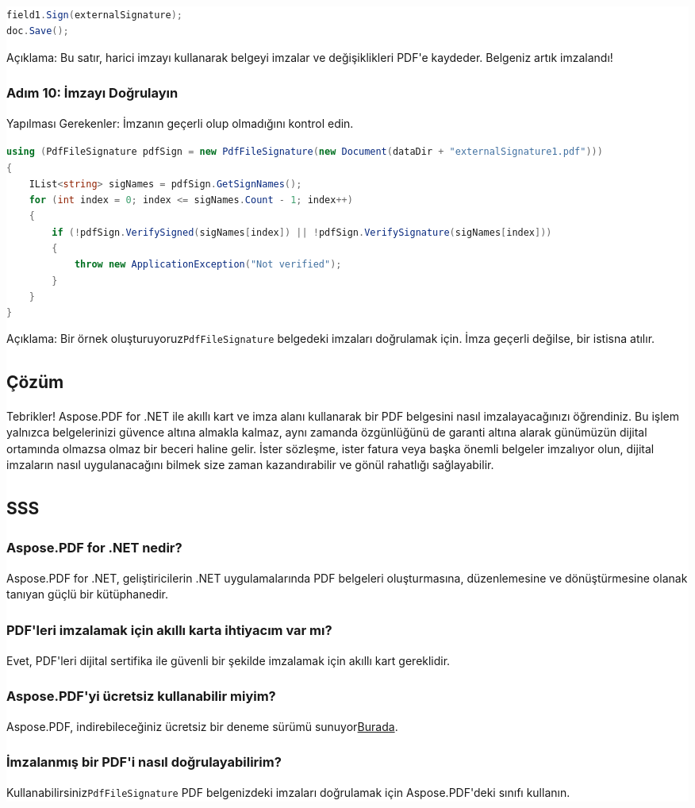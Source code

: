 ```csharp
field1.Sign(externalSignature);
doc.Save();
```

Açıklama: Bu satır, harici imzayı kullanarak belgeyi imzalar ve değişiklikleri PDF'e kaydeder. Belgeniz artık imzalandı!

### Adım 10: İmzayı Doğrulayın

Yapılması Gerekenler: İmzanın geçerli olup olmadığını kontrol edin.

```csharp
using (PdfFileSignature pdfSign = new PdfFileSignature(new Document(dataDir + "externalSignature1.pdf")))
{
    IList<string> sigNames = pdfSign.GetSignNames();
    for (int index = 0; index <= sigNames.Count - 1; index++)
    {
        if (!pdfSign.VerifySigned(sigNames[index]) || !pdfSign.VerifySignature(sigNames[index]))
        {
            throw new ApplicationException("Not verified");
        }
    }
}
```

Açıklama: Bir örnek oluşturuyoruz`PdfFileSignature` belgedeki imzaları doğrulamak için. İmza geçerli değilse, bir istisna atılır.

## Çözüm

Tebrikler! Aspose.PDF for .NET ile akıllı kart ve imza alanı kullanarak bir PDF belgesini nasıl imzalayacağınızı öğrendiniz. Bu işlem yalnızca belgelerinizi güvence altına almakla kalmaz, aynı zamanda özgünlüğünü de garanti altına alarak günümüzün dijital ortamında olmazsa olmaz bir beceri haline gelir. İster sözleşme, ister fatura veya başka önemli belgeler imzalıyor olun, dijital imzaların nasıl uygulanacağını bilmek size zaman kazandırabilir ve gönül rahatlığı sağlayabilir.

## SSS

### Aspose.PDF for .NET nedir?
Aspose.PDF for .NET, geliştiricilerin .NET uygulamalarında PDF belgeleri oluşturmasına, düzenlemesine ve dönüştürmesine olanak tanıyan güçlü bir kütüphanedir.

### PDF'leri imzalamak için akıllı karta ihtiyacım var mı?
Evet, PDF'leri dijital sertifika ile güvenli bir şekilde imzalamak için akıllı kart gereklidir.

### Aspose.PDF'yi ücretsiz kullanabilir miyim?
 Aspose.PDF, indirebileceğiniz ücretsiz bir deneme sürümü sunuyor[Burada](https://releases.aspose.com/).

### İmzalanmış bir PDF'i nasıl doğrulayabilirim?
 Kullanabilirsiniz`PdfFileSignature` PDF belgenizdeki imzaları doğrulamak için Aspose.PDF'deki sınıfı kullanın.
